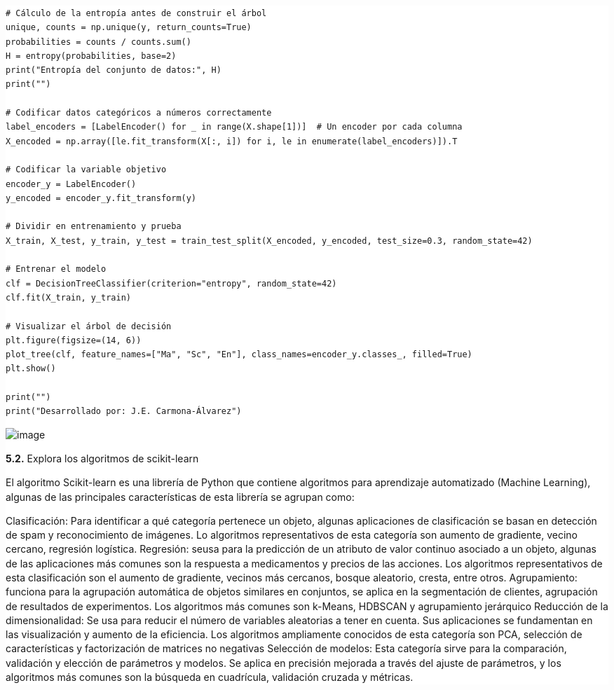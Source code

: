     # Cálculo de la entropía antes de construir el árbol
    unique, counts = np.unique(y, return_counts=True)
    probabilities = counts / counts.sum()
    H = entropy(probabilities, base=2)
    print("Entropía del conjunto de datos:", H)
    print("")
    
    # Codificar datos categóricos a números correctamente
    label_encoders = [LabelEncoder() for _ in range(X.shape[1])]  # Un encoder por cada columna
    X_encoded = np.array([le.fit_transform(X[:, i]) for i, le in enumerate(label_encoders)]).T
    
    # Codificar la variable objetivo
    encoder_y = LabelEncoder()
    y_encoded = encoder_y.fit_transform(y)
    
    # Dividir en entrenamiento y prueba
    X_train, X_test, y_train, y_test = train_test_split(X_encoded, y_encoded, test_size=0.3, random_state=42)
    
    # Entrenar el modelo
    clf = DecisionTreeClassifier(criterion="entropy", random_state=42)
    clf.fit(X_train, y_train)
    
    # Visualizar el árbol de decisión
    plt.figure(figsize=(14, 6))
    plot_tree(clf, feature_names=["Ma", "Sc", "En"], class_names=encoder_y.classes_, filled=True)
    plt.show()
    
    print("")
    print("Desarrollado por: J.E. Carmona-Álvarez")

![image](https://github.com/user-attachments/assets/02b699b1-a53f-4385-850c-b4b5ff91b503)

**5.2.** Explora los algoritmos de scikit-learn

El algoritmo Scikit-learn es una librería de Python que contiene algoritmos para aprendizaje automatizado (Machine Learning), algunas de las principales características de esta librería se agrupan como:

Clasificación: Para identificar a qué categoría pertenece un objeto, algunas aplicaciones de clasificación se basan en detección de spam y reconocimiento de imágenes. Lo algoritmos representativos de esta categoría son aumento de gradiente, vecino cercano, regresión logística.
Regresión: seusa para la predicción de un atributo de valor continuo asociado a un objeto, algunas de las aplicaciones más comunes son la respuesta a medicamentos y precios de las acciones. Los algoritmos representativos de esta clasificación son el aumento de gradiente, vecinos más cercanos, bosque aleatorio, cresta, entre otros.
Agrupamiento: funciona para la agrupación automática de objetos similares en conjuntos, se aplica en la segmentación de clientes, agrupación de resultados de experimentos. Los algoritmos más comunes son k-Means, HDBSCAN y agrupamiento jerárquico
Reducción de la dimensionalidad: Se usa para reducir el número de variables aleatorias a tener en cuenta. Sus aplicaciones se fundamentan en las visualización y aumento de la eficiencia. Los algoritmos ampliamente conocidos de esta categoría son PCA, selección de características y factorización de matrices no negativas
Selección de modelos: Esta categoría sirve para la comparación, validación y elección de parámetros y modelos. Se aplica en precisión mejorada a través del ajuste de parámetros, y los algoritmos más comunes son la búsqueda en cuadrícula, validación cruzada y métricas.